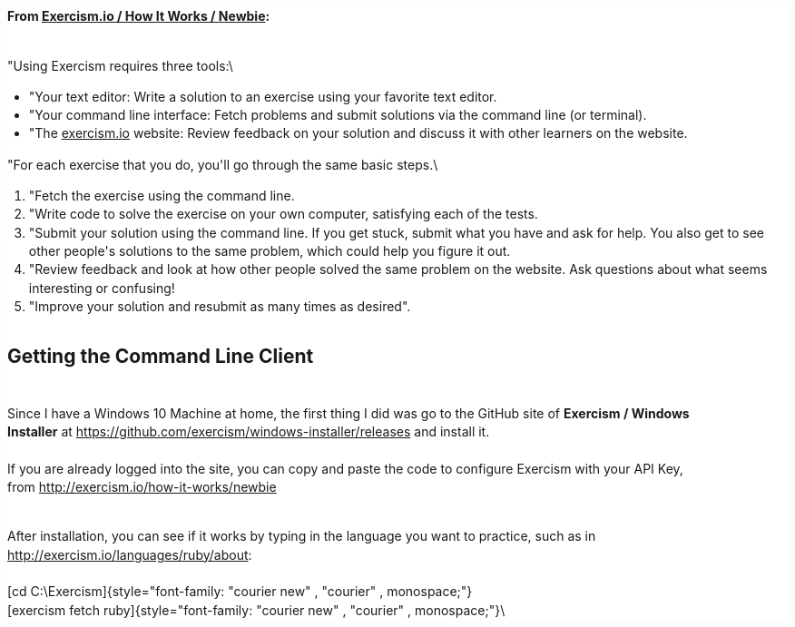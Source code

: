 **From [Exercism.io / How It Works /
Newbie](http://exercism.io/how-it-works/newbie):**

</div>

<div>

\
\"Using Exercism requires three tools:\

-   \"Your text editor: Write a solution to an exercise using your
    favorite text editor.
-   \"Your command line interface: Fetch problems and submit solutions
    via the command line (or terminal).
-   \"The [exercism.io](http://exercism.io/) website: Review feedback on
    your solution and discuss it with other learners on the website.

\"For each exercise that you do, you\'ll go through the same basic
steps.\

1.  \"Fetch the exercise using the command line.
2.  \"Write code to solve the exercise on your own computer, satisfying
    each of the tests.
3.  \"Submit your solution using the command line. If you get stuck,
    submit what you have and ask for help. You also get to see other
    people\'s solutions to the same problem, which could help you figure
    it out.
4.  \"Review feedback and look at how other people solved the same
    problem on the website. Ask questions about what seems interesting
    or confusing!
5.  \"Improve your solution and resubmit as many times as desired\".

Getting the Command Line Client
-------------------------------

\
Since I have a Windows 10 Machine at home, the first thing I did was go
to the GitHub site of **Exercism / Windows
Installer** at <https://github.com/exercism/windows-installer/releases> and
install it.\
\
If you are already logged into the site, you can copy and paste the code
to configure Exercism with your API Key,
from <http://exercism.io/how-it-works/newbie>

</div>

\
After installation, you can see if it works by typing in the language
you want to practice, such as in
<http://exercism.io/languages/ruby/about>:\
\
[cd
C:\\Exercism]{style="font-family: "courier new" , "courier" , monospace;"}\
[exercism fetch
ruby]{style="font-family: "courier new" , "courier" , monospace;"}\
